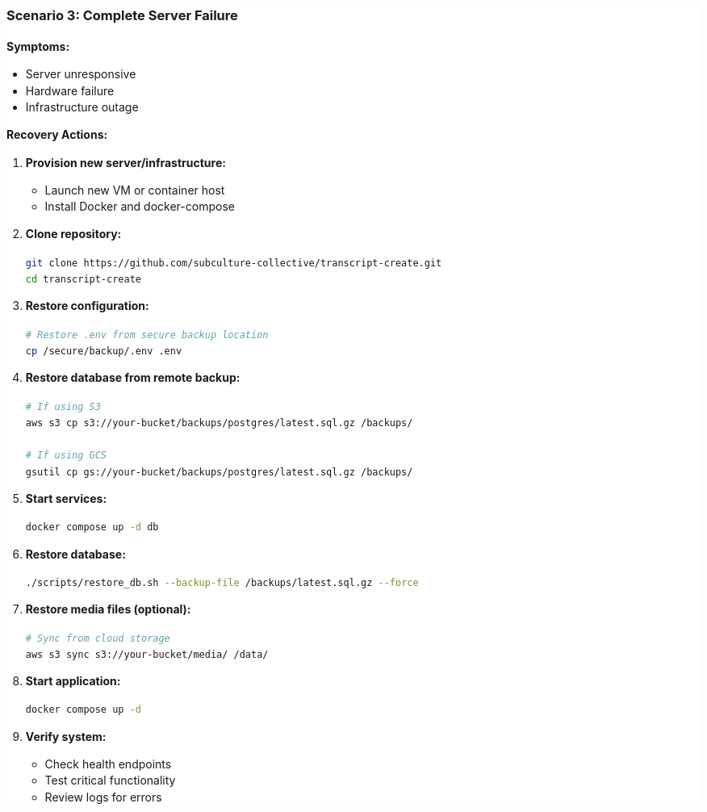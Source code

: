 
### Scenario 3: Complete Server Failure

**Symptoms:**
- Server unresponsive
- Hardware failure
- Infrastructure outage

**Recovery Actions:**

1. **Provision new server/infrastructure:**
   - Launch new VM or container host
   - Install Docker and docker-compose

2. **Clone repository:**
   ```bash
   git clone https://github.com/subculture-collective/transcript-create.git
   cd transcript-create
   ```

3. **Restore configuration:**
   ```bash
   # Restore .env from secure backup location
   cp /secure/backup/.env .env
   ```

4. **Restore database from remote backup:**
   ```bash
   # If using S3
   aws s3 cp s3://your-bucket/backups/postgres/latest.sql.gz /backups/
   
   # If using GCS
   gsutil cp gs://your-bucket/backups/postgres/latest.sql.gz /backups/
   ```

5. **Start services:**
   ```bash
   docker compose up -d db
   ```

6. **Restore database:**
   ```bash
   ./scripts/restore_db.sh --backup-file /backups/latest.sql.gz --force
   ```

7. **Restore media files (optional):**
   ```bash
   # Sync from cloud storage
   aws s3 sync s3://your-bucket/media/ /data/
   ```

8. **Start application:**
   ```bash
   docker compose up -d
   ```

9. **Verify system:**
   - Check health endpoints
   - Test critical functionality
   - Review logs for errors
